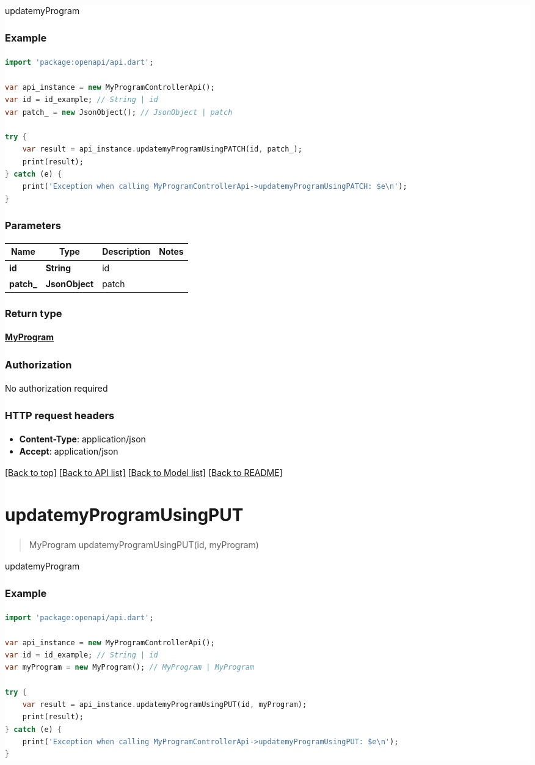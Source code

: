 updatemyProgram

### Example 
```dart
import 'package:openapi/api.dart';

var api_instance = new MyProgramControllerApi();
var id = id_example; // String | id
var patch_ = new JsonObject(); // JsonObject | patch

try { 
    var result = api_instance.updatemyProgramUsingPATCH(id, patch_);
    print(result);
} catch (e) {
    print('Exception when calling MyProgramControllerApi->updatemyProgramUsingPATCH: $e\n');
}
```

### Parameters

Name | Type | Description  | Notes
------------- | ------------- | ------------- | -------------
 **id** | **String**| id | 
 **patch_** | **JsonObject**| patch | 

### Return type

[**MyProgram**](MyProgram.md)

### Authorization

No authorization required

### HTTP request headers

 - **Content-Type**: application/json
 - **Accept**: application/json

[[Back to top]](#) [[Back to API list]](../README.md#documentation-for-api-endpoints) [[Back to Model list]](../README.md#documentation-for-models) [[Back to README]](../README.md)

# **updatemyProgramUsingPUT**
> MyProgram updatemyProgramUsingPUT(id, myProgram)

updatemyProgram

### Example 
```dart
import 'package:openapi/api.dart';

var api_instance = new MyProgramControllerApi();
var id = id_example; // String | id
var myProgram = new MyProgram(); // MyProgram | MyProgram

try { 
    var result = api_instance.updatemyProgramUsingPUT(id, myProgram);
    print(result);
} catch (e) {
    print('Exception when calling MyProgramControllerApi->updatemyProgramUsingPUT: $e\n');
}
```
